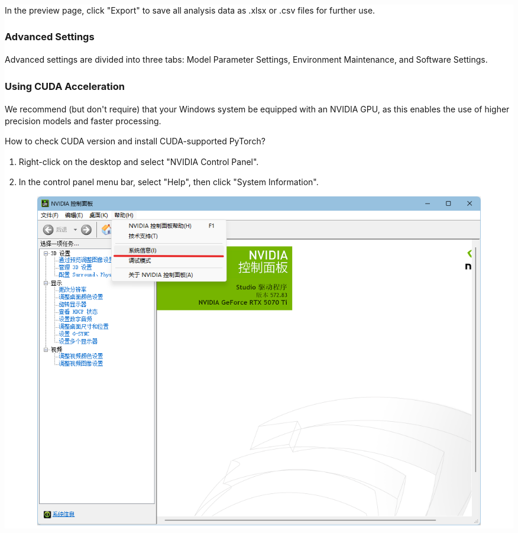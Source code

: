 In the preview page, click "Export" to save all analysis data as .xlsx or .csv files for further use.

### Advanced Settings

Advanced settings are divided into three tabs: Model Parameter Settings, Environment Maintenance, and Software Settings.

### Using CUDA Acceleration

We recommend (but don't require) that your Windows system be equipped with an NVIDIA GPU, as this enables the use of higher precision models and faster processing.

How to check CUDA version and install CUDA-supported PyTorch?

1. Right-click on the desktop and select "NVIDIA Control Panel".

2. In the control panel menu bar, select "Help", then click "System Information".
<p align="center">
   <img src="https://github.com/wakin721/Neri/blob/main/res/demo/cuda1.png" width="750px">
</p>
